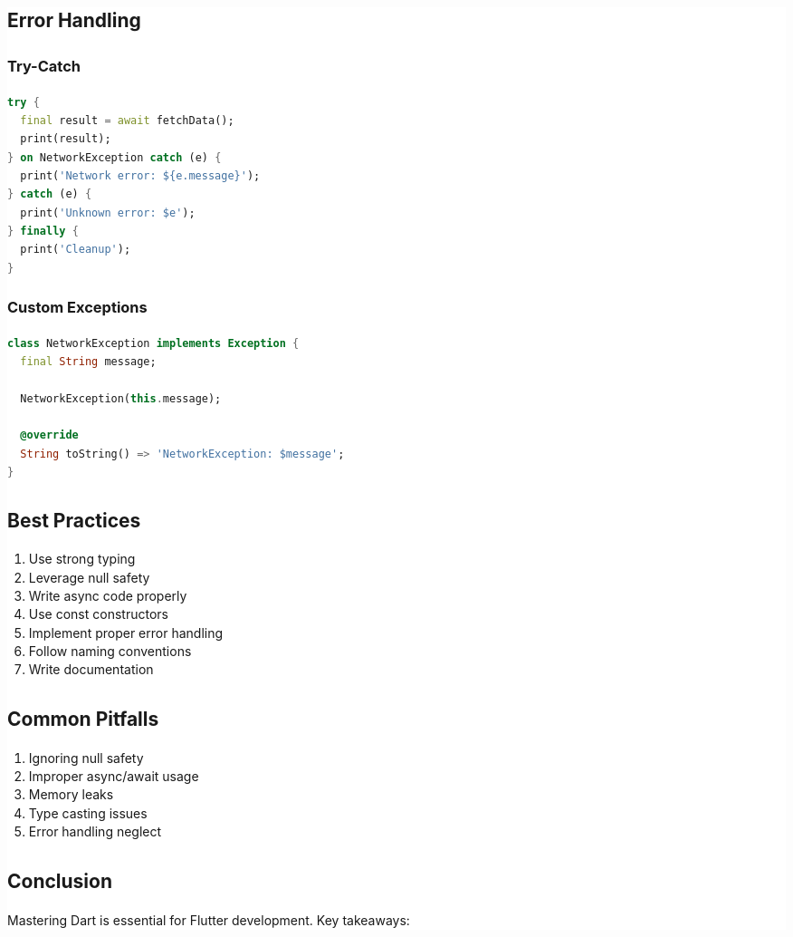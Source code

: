## Error Handling

### Try-Catch

```dart
try {
  final result = await fetchData();
  print(result);
} on NetworkException catch (e) {
  print('Network error: ${e.message}');
} catch (e) {
  print('Unknown error: $e');
} finally {
  print('Cleanup');
}
```

### Custom Exceptions

```dart
class NetworkException implements Exception {
  final String message;

  NetworkException(this.message);

  @override
  String toString() => 'NetworkException: $message';
}
```

## Best Practices

1. Use strong typing
2. Leverage null safety
3. Write async code properly
4. Use const constructors
5. Implement proper error handling
6. Follow naming conventions
7. Write documentation

## Common Pitfalls

1. Ignoring null safety
2. Improper async/await usage
3. Memory leaks
4. Type casting issues
5. Error handling neglect

## Conclusion

Mastering Dart is essential for Flutter development. Key takeaways:
